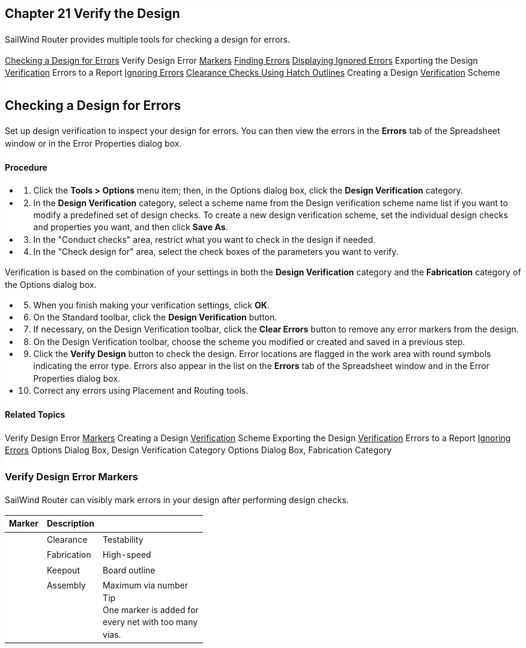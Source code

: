 ## **Chapter 21 Verify the Design**

SailWind Router provides multiple tools for checking a design for errors.

[Checking a Design for Errors](#page-0-0) Verify Design Error [Markers](#page-1-0) [Finding Errors](#page-1-1) [Displaying Ignored Errors](#page-2-0) Exporting the Design [Verification](#page-2-1) Errors to a Report [Ignoring Errors](#page-3-0) [Clearance Checks Using Hatch Outlines](#page-3-1) Creating a Design [Verification](#page-3-2) Scheme

## <span id="page-0-0"></span>**Checking a Design for Errors**

Set up design verification to inspect your design for errors. You can then view the errors in the **Errors** tab of the Spreadsheet window or in the Error Properties dialog box.

#### **Procedure**

- 1. Click the **Tools > Options** menu item; then, in the Options dialog box, click the **Design Verification** category.
- 2. In the **Design Verification** category, select a scheme name from the Design verification scheme name list if you want to modify a predefined set of design checks. To create a new design verification scheme, set the individual design checks and properties you want, and then click **Save As**.
- 3. In the "Conduct checks" area, restrict what you want to check in the design if needed.
- 4. In the "Check design for" area, select the check boxes of the parameters you want to verify.

Verification is based on the combination of your settings in both the **Design Verification** category and the **Fabrication** category of the Options dialog box.

- 5. When you finish making your verification settings, click **OK**.
- 6. On the Standard toolbar, click the **Design Verification** button.
- 7. If necessary, on the Design Verification toolbar, click the **Clear Errors** button to remove any error markers from the design.
- 8. On the Design Verification toolbar, choose the scheme you modified or created and saved in a previous step.
- 9. Click the **Verify Design** button to check the design. Error locations are flagged in the work area with round symbols indicating the error type. Errors also appear in the list on the **Errors** tab of the Spreadsheet window and in the Error Properties dialog box.
- 10. Correct any errors using Placement and Routing tools.

#### **Related Topics**

Verify Design Error [Markers](#page-1-0) Creating a Design [Verification](#page-3-2) Scheme Exporting the Design [Verification](#page-2-1) Errors to a Report [Ignoring Errors](#page-3-0) Options Dialog Box, Design Verification Category Options Dialog Box, Fabrication Category

### <span id="page-1-0"></span>**Verify Design Error Markers**

SailWind Router can visibly mark errors in your design after performing design checks.

| Marker | Description |                                                                                          |
|--------|-------------|------------------------------------------------------------------------------------------|
|        | Clearance   | Testability                                                                              |
|        | Fabrication | High-speed                                                                               |
|        | Keepout     | Board outline                                                                            |
|        | Assembly    | Maximum via number<br>Tip<br>One marker is added for<br>every net with too many<br>vias. |
